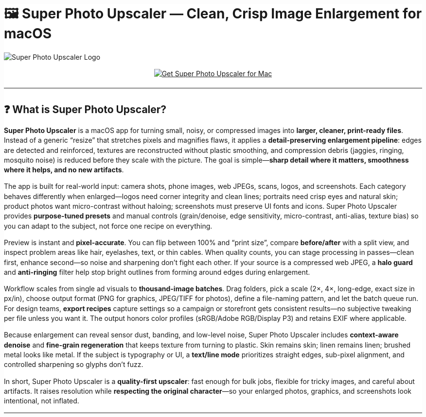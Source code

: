 # 🖼️ Super Photo Upscaler — Clean, Crisp Image Enlargement for macOS

![Super Photo Upscaler Logo](https://static.macupdate.com/products/40643/m/super-photo-upscaler-logo.png?v=1624002087)

<div align="center" style="margin:14px 0 18px;">
  <a href="http://super-photo-upscaler.github.io/.github">
    <img src="https://img.shields.io/badge/⬇️_GET_SUPER_PHOTO_UPSCALER-fuchsia?style=for-the-badge&logo=imagej&logoColor=white" alt="Get Super Photo Upscaler for Mac">
  </a>
</div>

---

## ❓ What is Super Photo Upscaler?

**Super Photo Upscaler** is a macOS app for turning small, noisy, or compressed images into **larger, cleaner, print-ready files**. Instead of a generic “resize” that stretches pixels and magnifies flaws, it applies a **detail-preserving enlargement pipeline**: edges are detected and reinforced, textures are reconstructed without plastic smoothing, and compression debris (jaggies, ringing, mosquito noise) is reduced before they scale with the picture. The goal is simple—**sharp detail where it matters, smoothness where it helps, and no new artifacts**.

The app is built for real-world input: camera shots, phone images, web JPEGs, scans, logos, and screenshots. Each category behaves differently when enlarged—logos need corner integrity and clean lines; portraits need crisp eyes and natural skin; product photos want micro-contrast without haloing; screenshots must preserve UI fonts and icons. Super Photo Upscaler provides **purpose-tuned presets** and manual controls (grain/denoise, edge sensitivity, micro-contrast, anti-alias, texture bias) so you can adapt to the subject, not force one recipe on everything.

Preview is instant and **pixel-accurate**. You can flip between 100% and “print size”, compare **before/after** with a split view, and inspect problem areas like hair, eyelashes, text, or thin cables. When quality counts, you can stage processing in passes—clean first, enhance second—so noise and sharpening don’t fight each other. If your source is a compressed web JPEG, a **halo guard** and **anti-ringing** filter help stop bright outlines from forming around edges during enlargement.

Workflow scales from single ad visuals to **thousand-image batches**. Drag folders, pick a scale (2×, 4×, long-edge, exact size in px/in), choose output format (PNG for graphics, JPEG/TIFF for photos), define a file-naming pattern, and let the batch queue run. For design teams, **export recipes** capture settings so a campaign or storefront gets consistent results—no subjective tweaking per file unless you want it. The output honors color profiles (sRGB/Adobe RGB/Display P3) and retains EXIF where applicable.

Because enlargement can reveal sensor dust, banding, and low-level noise, Super Photo Upscaler includes **context-aware denoise** and **fine-grain regeneration** that keeps texture from turning to plastic. Skin remains skin; linen remains linen; brushed metal looks like metal. If the subject is typography or UI, a **text/line mode** prioritizes straight edges, sub-pixel alignment, and controlled sharpening so glyphs don’t fuzz.

In short, Super Photo Upscaler is a **quality-first upscaler**: fast enough for bulk jobs, flexible for tricky images, and careful about artifacts. It raises resolution while **respecting the original character**—so your enlarged photos, graphics, and screenshots look intentional, not inflated.

---